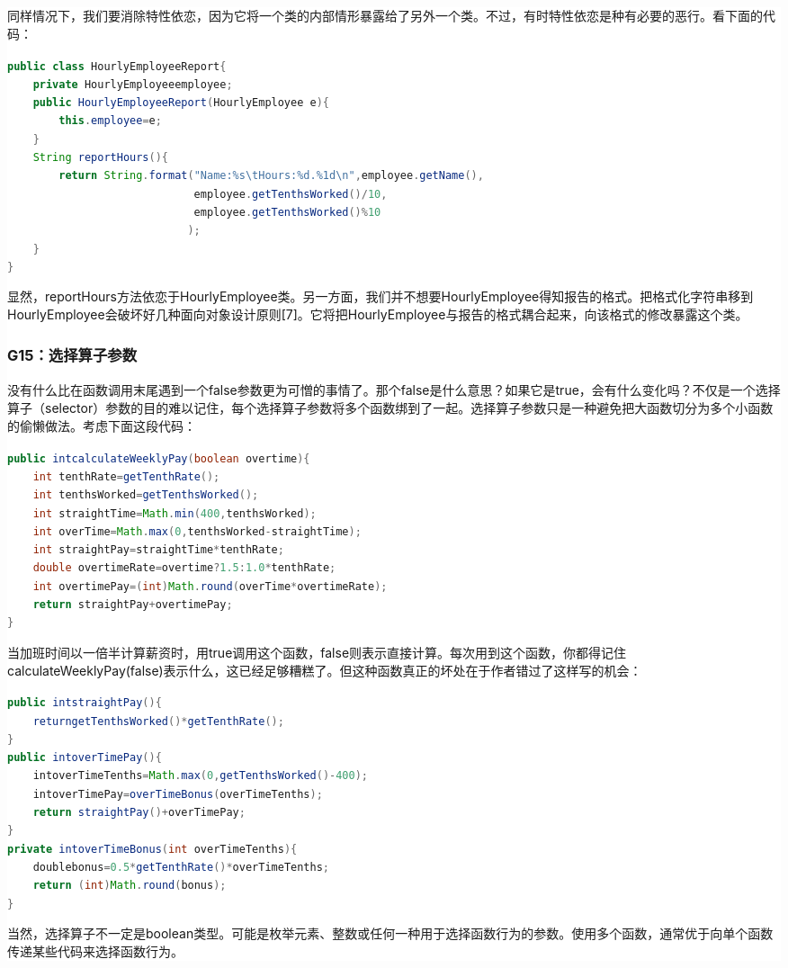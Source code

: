 同样情况下，我们要消除特性依恋，因为它将一个类的内部情形暴露给了另外一个类。不过，有时特性依恋是种有必要的恶行。看下面的代码：
```java
public class HourlyEmployeeReport{　
    private HourlyEmployeeemployee;　
    public HourlyEmployeeReport(HourlyEmployee e){
        this.employee=e;　
    }　
    String reportHours(){　　
        return String.format("Name:%s\tHours:%d.%1d\n",employee.getName(),
                             employee.getTenthsWorked()/10,
                             employee.getTenthsWorked()%10
                            );　
    }
}
```

显然，reportHours方法依恋于HourlyEmployee类。另一方面，我们并不想要HourlyEmployee得知报告的格式。把格式化字符串移到HourlyEmployee会破坏好几种面向对象设计原则[7]。它将把HourlyEmployee与报告的格式耦合起来，向该格式的修改暴露这个类。

### G15：选择算子参数

没有什么比在函数调用末尾遇到一个false参数更为可憎的事情了。那个false是什么意思？如果它是true，会有什么变化吗？不仅是一个选择算子（selector）参数的目的难以记住，每个选择算子参数将多个函数绑到了一起。选择算子参数只是一种避免把大函数切分为多个小函数的偷懒做法。考虑下面这段代码：
```java
public intcalculateWeeklyPay(boolean overtime){
    int tenthRate=getTenthRate();　
    int tenthsWorked=getTenthsWorked();　
    int straightTime=Math.min(400,tenthsWorked);　
    int overTime=Math.max(0,tenthsWorked-straightTime);
    int straightPay=straightTime*tenthRate;　
    double overtimeRate=overtime?1.5:1.0*tenthRate;　
    int overtimePay=(int)Math.round(overTime*overtimeRate);　
    return straightPay+overtimePay;
}
```

当加班时间以一倍半计算薪资时，用true调用这个函数，false则表示直接计算。每次用到这个函数，你都得记住calculateWeeklyPay(false)表示什么，这已经足够糟糕了。但这种函数真正的坏处在于作者错过了这样写的机会：
```java
public intstraightPay(){　
    returngetTenthsWorked()*getTenthRate();
}
public intoverTimePay(){
    intoverTimeTenths=Math.max(0,getTenthsWorked()-400);　
    intoverTimePay=overTimeBonus(overTimeTenths);　
    return straightPay()+overTimePay;
}
private intoverTimeBonus(int overTimeTenths){
    doublebonus=0.5*getTenthRate()*overTimeTenths;　
    return (int)Math.round(bonus);
}
```
当然，选择算子不一定是boolean类型。可能是枚举元素、整数或任何一种用于选择函数行为的参数。使用多个函数，通常优于向单个函数传递某些代码来选择函数行为。
